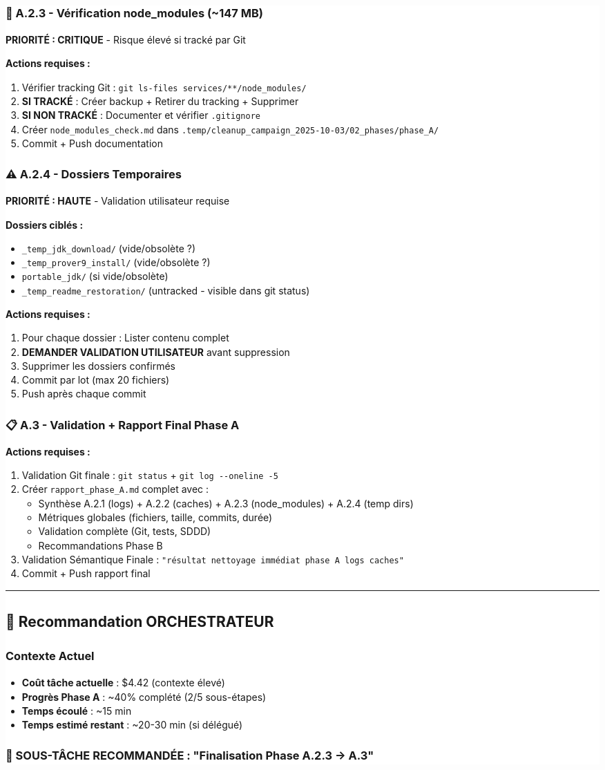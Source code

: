 ### 🔴 A.2.3 - Vérification node_modules (~147 MB)
**PRIORITÉ : CRITIQUE** - Risque élevé si tracké par Git

**Actions requises :**
1. Vérifier tracking Git : `git ls-files services/**/node_modules/`
2. **SI TRACKÉ** : Créer backup + Retirer du tracking + Supprimer
3. **SI NON TRACKÉ** : Documenter et vérifier `.gitignore`
4. Créer `node_modules_check.md` dans `.temp/cleanup_campaign_2025-10-03/02_phases/phase_A/`
5. Commit + Push documentation

### ⚠️ A.2.4 - Dossiers Temporaires
**PRIORITÉ : HAUTE** - Validation utilisateur requise

**Dossiers ciblés :**
- `_temp_jdk_download/` (vide/obsolète ?)
- `_temp_prover9_install/` (vide/obsolète ?)
- `portable_jdk/` (si vide/obsolète)
- `_temp_readme_restoration/` (untracked - visible dans git status)

**Actions requises :**
1. Pour chaque dossier : Lister contenu complet
2. **DEMANDER VALIDATION UTILISATEUR** avant suppression
3. Supprimer les dossiers confirmés
4. Commit par lot (max 20 fichiers)
5. Push après chaque commit

### 📋 A.3 - Validation + Rapport Final Phase A

**Actions requises :**
1. Validation Git finale : `git status` + `git log --oneline -5`
2. Créer `rapport_phase_A.md` complet avec :
   - Synthèse A.2.1 (logs) + A.2.2 (caches) + A.2.3 (node_modules) + A.2.4 (temp dirs)
   - Métriques globales (fichiers, taille, commits, durée)
   - Validation complète (Git, tests, SDDD)
   - Recommandations Phase B
3. Validation Sémantique Finale : `"résultat nettoyage immédiat phase A logs caches"`
4. Commit + Push rapport final

---

## 🚀 Recommandation ORCHESTRATEUR

### Contexte Actuel
- **Coût tâche actuelle** : $4.42 (contexte élevé)
- **Progrès Phase A** : ~40% complété (2/5 sous-étapes)
- **Temps écoulé** : ~15 min
- **Temps estimé restant** : ~20-30 min (si délégué)

### 📌 SOUS-TÂCHE RECOMMANDÉE : "Finalisation Phase A.2.3 → A.3"
